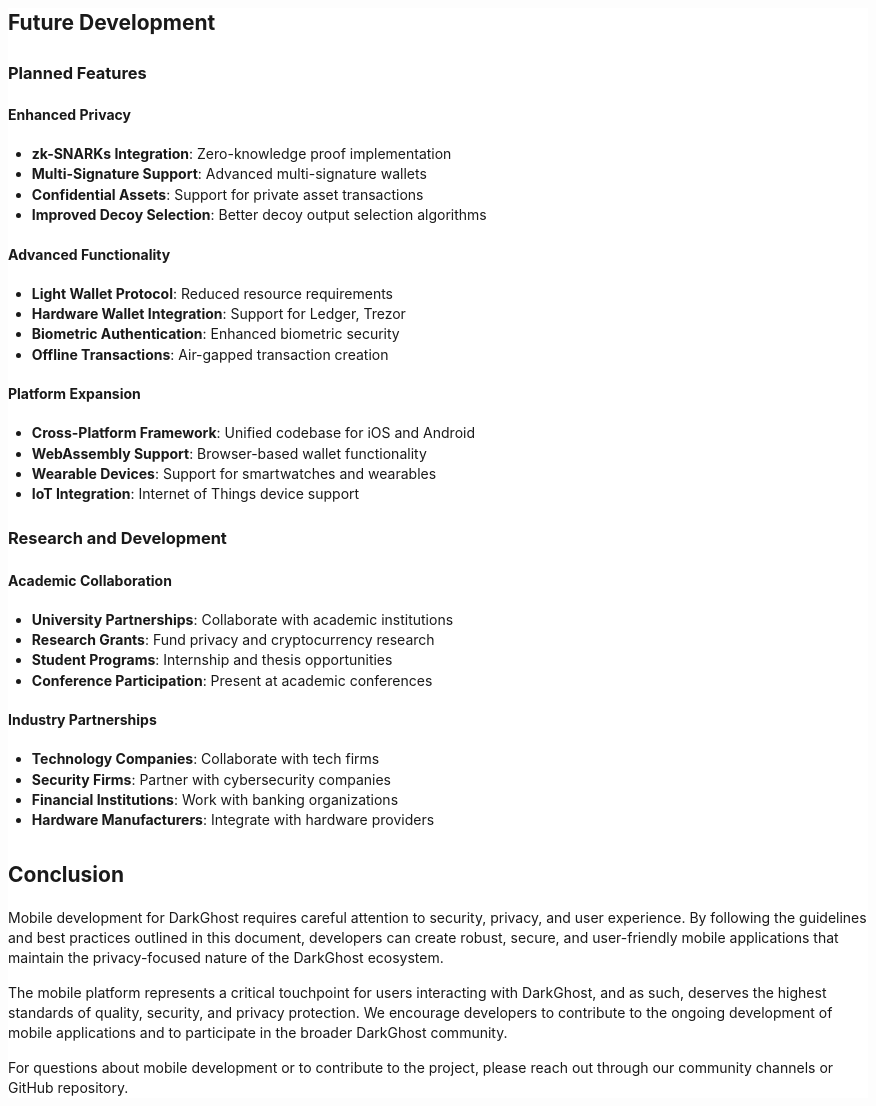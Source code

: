 ## Future Development

### Planned Features

#### Enhanced Privacy

- **zk-SNARKs Integration**: Zero-knowledge proof implementation
- **Multi-Signature Support**: Advanced multi-signature wallets
- **Confidential Assets**: Support for private asset transactions
- **Improved Decoy Selection**: Better decoy output selection algorithms

#### Advanced Functionality

- **Light Wallet Protocol**: Reduced resource requirements
- **Hardware Wallet Integration**: Support for Ledger, Trezor
- **Biometric Authentication**: Enhanced biometric security
- **Offline Transactions**: Air-gapped transaction creation

#### Platform Expansion

- **Cross-Platform Framework**: Unified codebase for iOS and Android
- **WebAssembly Support**: Browser-based wallet functionality
- **Wearable Devices**: Support for smartwatches and wearables
- **IoT Integration**: Internet of Things device support

### Research and Development

#### Academic Collaboration

- **University Partnerships**: Collaborate with academic institutions
- **Research Grants**: Fund privacy and cryptocurrency research
- **Student Programs**: Internship and thesis opportunities
- **Conference Participation**: Present at academic conferences

#### Industry Partnerships

- **Technology Companies**: Collaborate with tech firms
- **Security Firms**: Partner with cybersecurity companies
- **Financial Institutions**: Work with banking organizations
- **Hardware Manufacturers**: Integrate with hardware providers

## Conclusion

Mobile development for DarkGhost requires careful attention to security, privacy, and user experience. By following the guidelines and best practices outlined in this document, developers can create robust, secure, and user-friendly mobile applications that maintain the privacy-focused nature of the DarkGhost ecosystem.

The mobile platform represents a critical touchpoint for users interacting with DarkGhost, and as such, deserves the highest standards of quality, security, and privacy protection. We encourage developers to contribute to the ongoing development of mobile applications and to participate in the broader DarkGhost community.

For questions about mobile development or to contribute to the project, please reach out through our community channels or GitHub repository.

